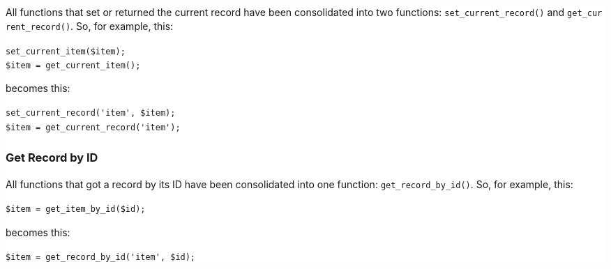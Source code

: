 All functions that set or returned the current record have been
consolidated into two functions: `set_current_record()` and
`get_current_record()`. So, for example, this:

<div class="mw-geshi mw-content-ltr" dir="ltr">

<div class="php source-php">

``` {.de1}
set_current_item($item);
$item = get_current_item();
```

</div>

</div>

becomes this:

<div class="mw-geshi mw-content-ltr" dir="ltr">

<div class="php source-php">

``` {.de1}
set_current_record('item', $item);
$item = get_current_record('item');
```

</div>

</div>

### <span id="Get_Record_by_ID" class="mw-headline"> Get Record by ID </span>

All functions that got a record by its ID have been consolidated into
one function: `get_record_by_id()`. So, for example, this:

<div class="mw-geshi mw-content-ltr" dir="ltr">

<div class="php source-php">

``` {.de1}
$item = get_item_by_id($id);
```

</div>

</div>

becomes this:

<div class="mw-geshi mw-content-ltr" dir="ltr">

<div class="php source-php">

``` {.de1}
$item = get_record_by_id('item', $id);
```

</div>

</div>

